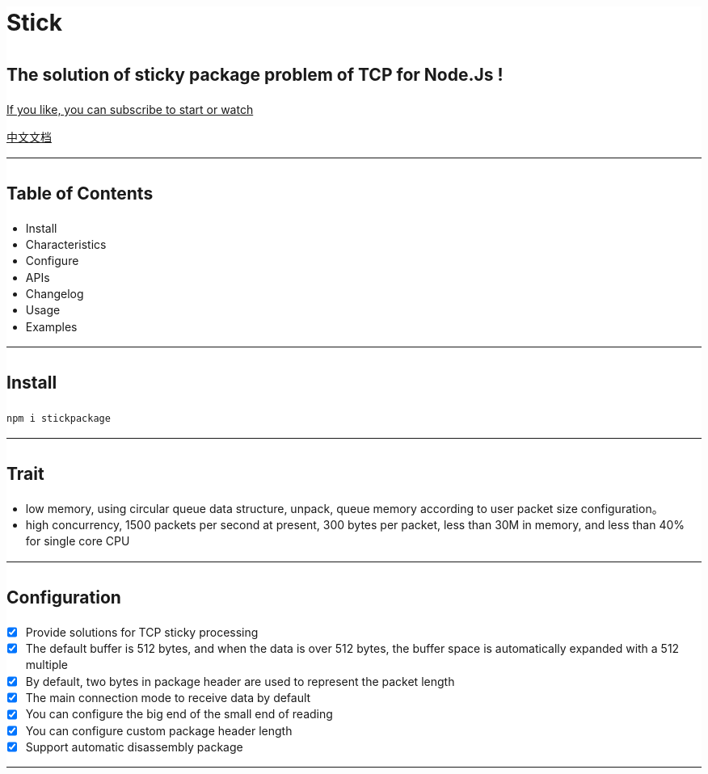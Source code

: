 # Stick

## The solution of sticky package problem of TCP for Node.Js !

[If you like, you can subscribe to start or watch](https://github.com/lvgithub/stick)

[中文文档](https://github.com/lvgithub/stick/blob/master/README.ZH.md)

---

## Table of Contents
* Install
* Characteristics
* Configure
* APIs
* Changelog
* Usage
* Examples

---

## Install
```
npm i stickpackage
```

---
## Trait
* low memory, using circular queue data structure, unpack, queue memory according to user packet size configuration。
* high concurrency, 1500 packets per second at present, 300 bytes per packet, less than 30M in memory, and less than 40% for single core CPU 

---

## Configuration

* [x] Provide solutions for TCP sticky processing
* [x] The default buffer is 512 bytes, and when the data is over 512 bytes, the buffer space is automatically expanded with a 512 multiple
* [x] By default, two bytes in package header are used to represent the packet length
* [x] The main connection mode to receive data by default
* [x] You can configure the big end of the small end of reading
* [x] You can configure custom package header length
* [x] Support automatic disassembly package

---
